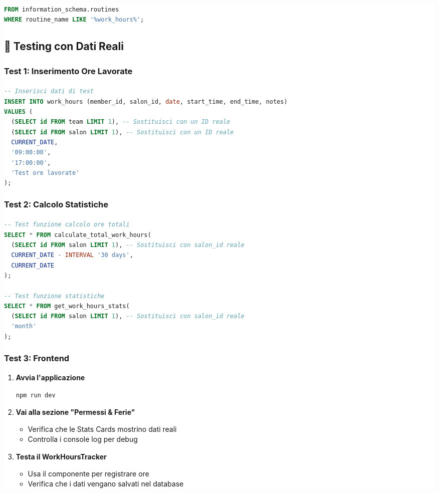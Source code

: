 ```sql
FROM information_schema.routines 
WHERE routine_name LIKE '%work_hours%';
```

## 🧪 **Testing con Dati Reali**

### **Test 1: Inserimento Ore Lavorate**

```sql
-- Inserisci dati di test
INSERT INTO work_hours (member_id, salon_id, date, start_time, end_time, notes)
VALUES (
  (SELECT id FROM team LIMIT 1), -- Sostituisci con un ID reale
  (SELECT id FROM salon LIMIT 1), -- Sostituisci con un ID reale
  CURRENT_DATE,
  '09:00:00',
  '17:00:00',
  'Test ore lavorate'
);
```

### **Test 2: Calcolo Statistiche**

```sql
-- Test funzione calcolo ore totali
SELECT * FROM calculate_total_work_hours(
  (SELECT id FROM salon LIMIT 1), -- Sostituisci con salon_id reale
  CURRENT_DATE - INTERVAL '30 days',
  CURRENT_DATE
);

-- Test funzione statistiche
SELECT * FROM get_work_hours_stats(
  (SELECT id FROM salon LIMIT 1), -- Sostituisci con salon_id reale
  'month'
);
```

### **Test 3: Frontend**

1. **Avvia l'applicazione**
   ```bash
   npm run dev
   ```

2. **Vai alla sezione "Permessi & Ferie"**
   - Verifica che le Stats Cards mostrino dati reali
   - Controlla i console log per debug

3. **Testa il WorkHoursTracker**
   - Usa il componente per registrare ore
   - Verifica che i dati vengano salvati nel database
